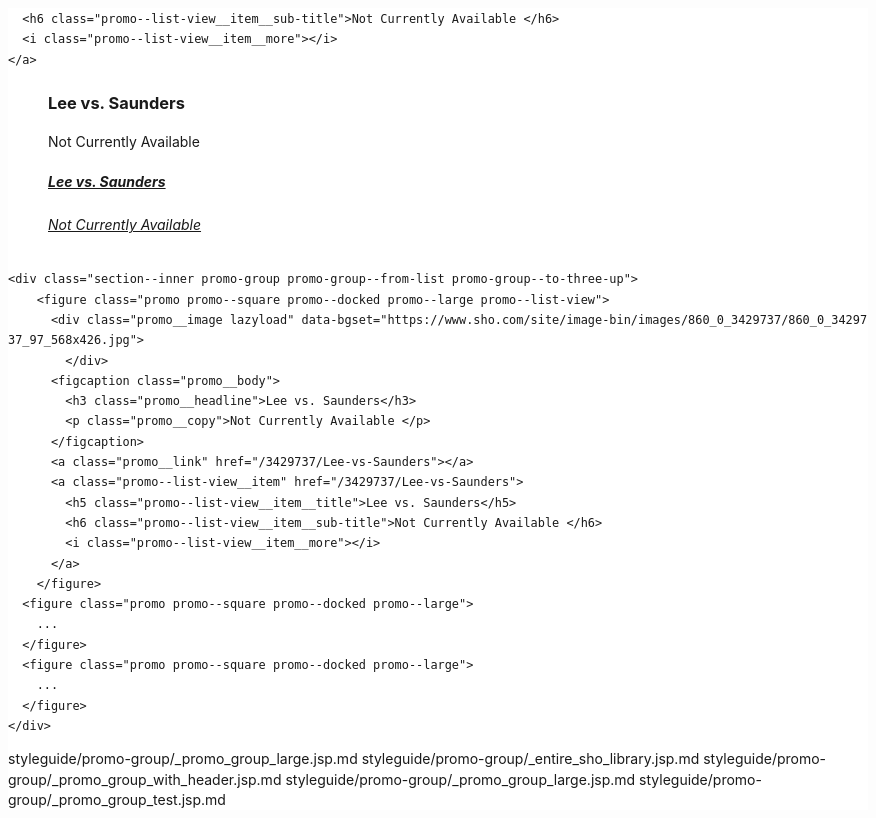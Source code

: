       <h6 class="promo--list-view__item__sub-title">Not Currently Available </h6>
      <i class="promo--list-view__item__more"></i>  
    </a>  
  </figure>
    <figure class="promo promo--square promo--docked promo--large promo--list-view">
    <div class="promo__image lazyload" data-bgset="https://www.sho.com/site/image-bin/images/860_0_3429737/860_0_3429737_97_568x426.jpg" >
    </div>
    <figcaption class="promo__body">
      <h3 class="promo__headline">Lee vs. Saunders</h3>
      <p class="promo__copy">Not Currently Available </p>
    </figcaption>
    <a class="promo__link" href="/3429737/Lee-vs-Saunders"></a>
    <a class="promo--list-view__item" href="/3429737/Lee-vs-Saunders"><h5 class="promo--list-view__item__title">Lee vs. Saunders</h5>
      <h6 class="promo--list-view__item__sub-title">Not Currently Available </h6>
      <i class="promo--list-view__item__more"></i>  
    </a>  
  </figure>
</div>

```
<div class="section--inner promo-group promo-group--from-list promo-group--to-three-up">
	<figure class="promo promo--square promo--docked promo--large promo--list-view">
	  <div class="promo__image lazyload" data-bgset="https://www.sho.com/site/image-bin/images/860_0_3429737/860_0_3429737_97_568x426.jpg">
		</div>
	  <figcaption class="promo__body">
	    <h3 class="promo__headline">Lee vs. Saunders</h3>
	    <p class="promo__copy">Not Currently Available </p>
	  </figcaption>
	  <a class="promo__link" href="/3429737/Lee-vs-Saunders"></a>
	  <a class="promo--list-view__item" href="/3429737/Lee-vs-Saunders">
	    <h5 class="promo--list-view__item__title">Lee vs. Saunders</h5>
	    <h6 class="promo--list-view__item__sub-title">Not Currently Available </h6>
	    <i class="promo--list-view__item__more"></i>  
	  </a>  
	</figure>
  <figure class="promo promo--square promo--docked promo--large">
    ...
  </figure>
  <figure class="promo promo--square promo--docked promo--large">
    ...
  </figure>
</div>
```  


<jsp-partials>styleguide/promo-group/_promo_group_large.jsp.md</jsp-partials>
<jsp-partials>styleguide/promo-group/_entire_sho_library.jsp.md</jsp-partials>
<jsp-partials>styleguide/promo-group/_promo_group_with_header.jsp.md</jsp-partials>
<jsp-partials>styleguide/promo-group/_promo_group_large.jsp.md</jsp-partials>
<jsp-partials>styleguide/promo-group/_promo_group_test.jsp.md</jsp-partials>
